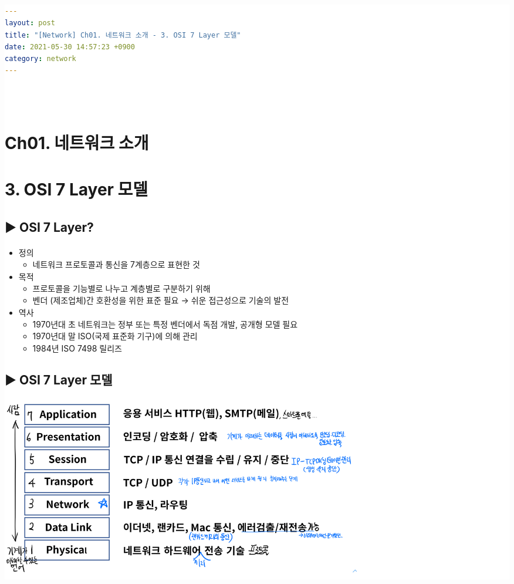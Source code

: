 ```yaml
---
layout: post
title: "[Network] Ch01. 네트워크 소개 - 3. OSI 7 Layer 모델"
date: 2021-05-30 14:57:23 +0900
category: network
---
```


<br/>
<br/>

# Ch01. 네트워크 소개

# 3. OSI 7 Layer 모델

## ▶ OSI 7 Layer?

- 정의
    - 네트워크 프로토콜과 통신을 7계층으로 표현한 것
- 목적
    - 프로토콜을 기능별로 나누고 계층별로 구분하기 위해
    - 벤더 (제조업체)간 호환성을 위한 표준 필요 → 쉬운 접근성으로 기술의 발전
- 역사
    - 1970년대 초 네트워크는 정부 또는 특정 벤더에서 독점 개발, 공개형 모델 필요
    - 1970년대 말 ISO(국제 표준화 기구)에 의해 관리
    - 1984년 ISO 7498 릴리즈

## ▶ OSI 7 Layer 모델

<img src="./img/Network/7.jpeg" width="600px">
